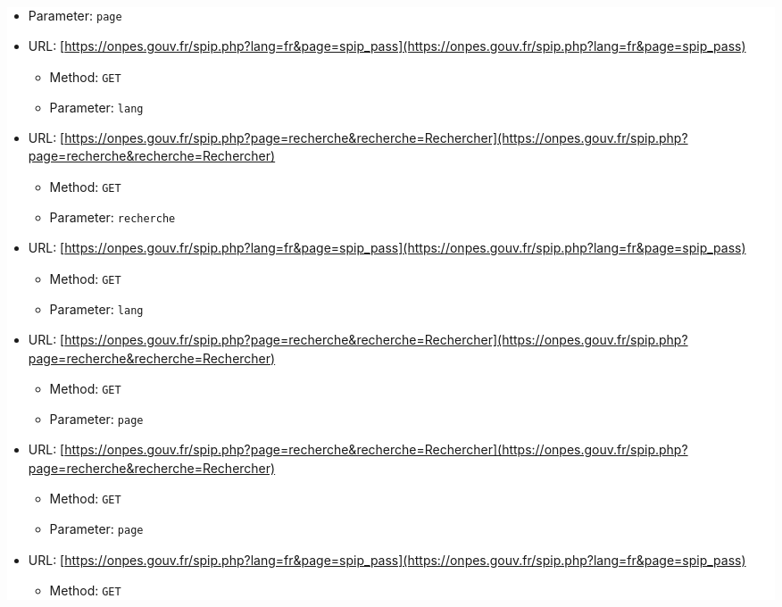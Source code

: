   
  * Parameter: `page`
  
  
  
  
* URL: [https://onpes.gouv.fr/spip.php?lang=fr&page=spip_pass](https://onpes.gouv.fr/spip.php?lang=fr&page=spip_pass)
  
  
  * Method: `GET`
  
  
  * Parameter: `lang`
  
  
  
  
* URL: [https://onpes.gouv.fr/spip.php?page=recherche&recherche=Rechercher](https://onpes.gouv.fr/spip.php?page=recherche&recherche=Rechercher)
  
  
  * Method: `GET`
  
  
  * Parameter: `recherche`
  
  
  
  
* URL: [https://onpes.gouv.fr/spip.php?lang=fr&page=spip_pass](https://onpes.gouv.fr/spip.php?lang=fr&page=spip_pass)
  
  
  * Method: `GET`
  
  
  * Parameter: `lang`
  
  
  
  
* URL: [https://onpes.gouv.fr/spip.php?page=recherche&recherche=Rechercher](https://onpes.gouv.fr/spip.php?page=recherche&recherche=Rechercher)
  
  
  * Method: `GET`
  
  
  * Parameter: `page`
  
  
  
  
* URL: [https://onpes.gouv.fr/spip.php?page=recherche&recherche=Rechercher](https://onpes.gouv.fr/spip.php?page=recherche&recherche=Rechercher)
  
  
  * Method: `GET`
  
  
  * Parameter: `page`
  
  
  
  
* URL: [https://onpes.gouv.fr/spip.php?lang=fr&page=spip_pass](https://onpes.gouv.fr/spip.php?lang=fr&page=spip_pass)
  
  
  * Method: `GET`
  
  